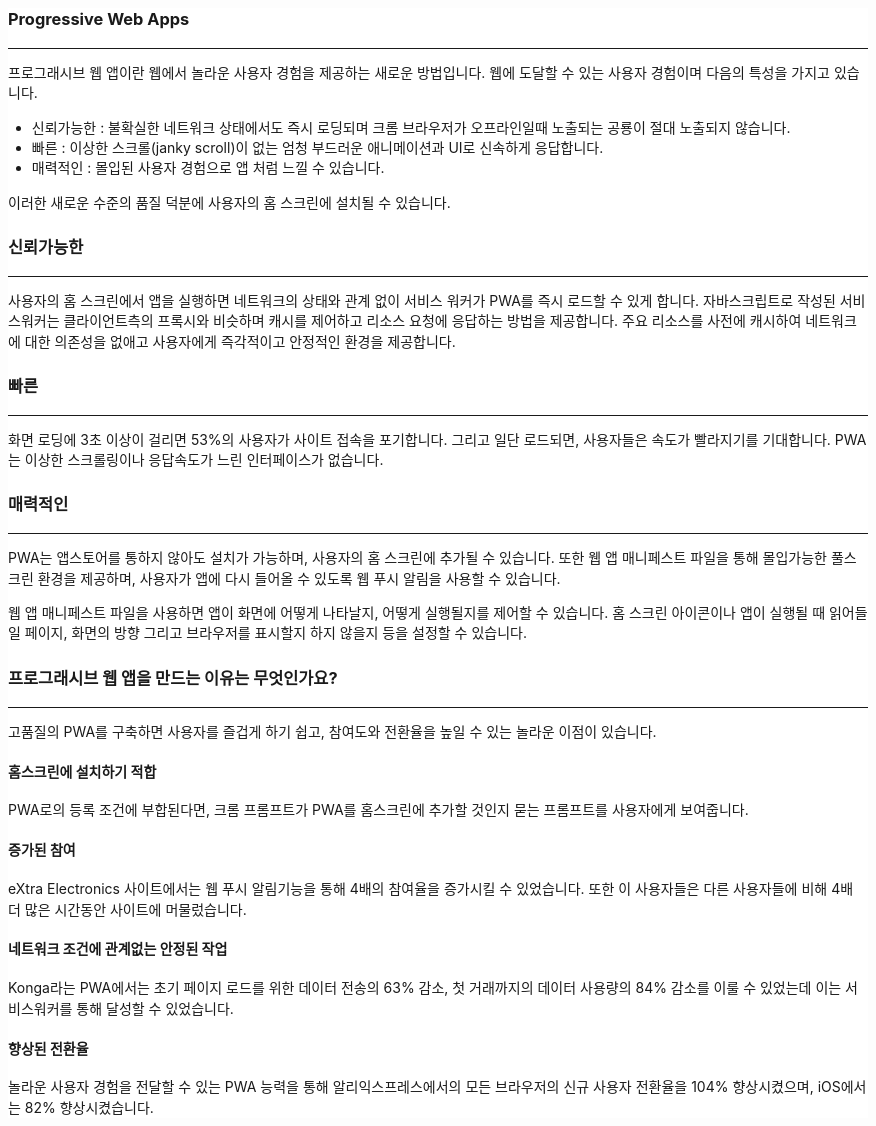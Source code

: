 ### Progressive Web Apps
--------------------

프로그래시브 웹 앱이란 웹에서 놀라운 사용자 경험을 제공하는 새로운 방법입니다. 웹에 도달할 수 있는 사용자 경험이며 다음의 특성을 가지고 있습니다.

*   신뢰가능한 : 불확실한 네트워크 상태에서도 즉시 로딩되며 크롬 브라우저가 오프라인일때 노출되는 공룡이 절대 노출되지 않습니다.
*   빠른 : 이상한 스크롤(janky scroll)이 없는 엄청 부드러운 애니메이션과 UI로 신속하게 응답합니다.
*   매력적인 : 몰입된 사용자 경험으로 앱 처럼 느낄 수 있습니다.

이러한 새로운 수준의 품질 덕분에 사용자의 홈 스크린에 설치될 수 있습니다.

### 신뢰가능한
-----

사용자의 홈 스크린에서 앱을 실행하면 네트워크의 상태와 관계 없이 서비스 워커가 PWA를 즉시 로드할 수 있게 합니다. 자바스크립트로 작성된 서비스워커는 클라이언트측의 프록시와 비슷하며 캐시를 제어하고 리소스 요청에 응답하는 방법을 제공합니다. 주요 리소스를 사전에 캐시하여 네트워크에 대한 의존성을 없애고 사용자에게 즉각적이고 안정적인 환경을 제공합니다.

### 빠른
-----

화면 로딩에 3초 이상이 걸리면 53%의 사용자가 사이트 접속을 포기합니다. 그리고 일단 로드되면, 사용자들은 속도가 빨라지기를 기대합니다. PWA는 이상한 스크롤링이나 응답속도가 느린 인터페이스가 없습니다.

### 매력적인
----

PWA는 앱스토어를 통하지 않아도 설치가 가능하며, 사용자의 홈 스크린에 추가될 수 있습니다. 또한 웹 앱 매니페스트 파일을 통해 몰입가능한 풀스크린 환경을 제공하며, 사용자가 앱에 다시 들어올 수 있도록 웹 푸시 알림을 사용할 수 있습니다.

웹 앱 매니페스트 파일을 사용하면 앱이 화면에 어떻게 나타날지, 어떻게 실행될지를 제어할 수 있습니다. 홈 스크린 아이콘이나 앱이 실행될 때 읽어들일 페이지, 화면의 방향 그리고 브라우저를 표시할지 하지 않을지 등을 설정할 수 있습니다.

### 프로그래시브 웹 앱을 만드는 이유는 무엇인가요?
--------------------------

고품질의 PWA를 구축하면 사용자를 즐겁게 하기 쉽고, 참여도와 전환율을 높일 수 있는 놀라운 이점이 있습니다.

#### 홈스크린에 설치하기 적합

PWA로의 등록 조건에 부합된다면, 크롬 프롬프트가 PWA를 홈스크린에 추가할 것인지 묻는 프롬프트를 사용자에게 보여줍니다.

#### 증가된 참여

eXtra Electronics 사이트에서는 웹 푸시 알림기능을 통해 4배의 참여율을 증가시킬 수 있었습니다. 또한 이 사용자들은 다른 사용자들에 비해 4배 더 많은 시간동안 사이트에 머물렀습니다.

#### 네트워크 조건에 관계없는 안정된 작업

Konga라는 PWA에서는 초기 페이지 로드를 위한 데이터 전송의 63% 감소, 첫 거래까지의 데이터 사용량의 84% 감소를 이룰 수 있었는데 이는 서비스워커를 통해 달성할 수 있었습니다.

#### 향상된 전환율

놀라운 사용자 경험을 전달할 수 있는 PWA 능력을 통해 알리익스프레스에서의 모든 브라우저의 신규 사용자 전환율을 104% 향상시켰으며, iOS에서는 82% 향상시켰습니다.
